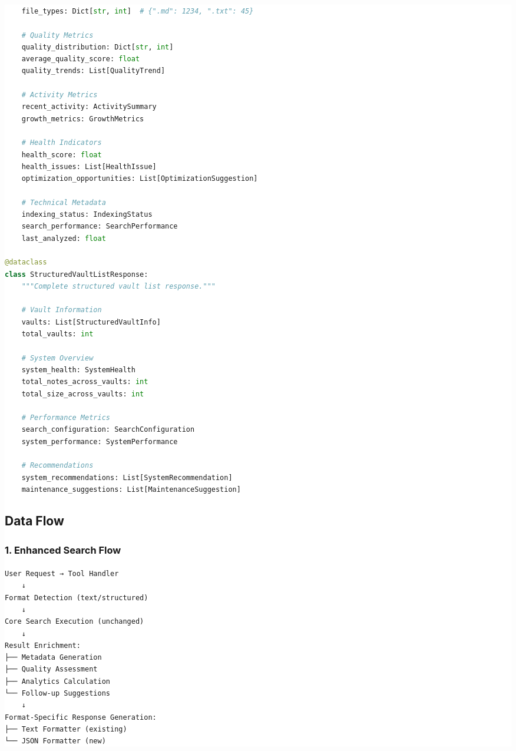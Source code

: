 ```python
    file_types: Dict[str, int]  # {".md": 1234, ".txt": 45}
    
    # Quality Metrics
    quality_distribution: Dict[str, int]
    average_quality_score: float
    quality_trends: List[QualityTrend]
    
    # Activity Metrics
    recent_activity: ActivitySummary
    growth_metrics: GrowthMetrics
    
    # Health Indicators
    health_score: float
    health_issues: List[HealthIssue]
    optimization_opportunities: List[OptimizationSuggestion]
    
    # Technical Metadata
    indexing_status: IndexingStatus
    search_performance: SearchPerformance
    last_analyzed: float

@dataclass
class StructuredVaultListResponse:
    """Complete structured vault list response."""
    
    # Vault Information
    vaults: List[StructuredVaultInfo]
    total_vaults: int
    
    # System Overview
    system_health: SystemHealth
    total_notes_across_vaults: int
    total_size_across_vaults: int
    
    # Performance Metrics
    search_configuration: SearchConfiguration
    system_performance: SystemPerformance
    
    # Recommendations
    system_recommendations: List[SystemRecommendation]
    maintenance_suggestions: List[MaintenanceSuggestion]
```

## Data Flow

### 1. Enhanced Search Flow

```
User Request → Tool Handler
    ↓
Format Detection (text/structured)
    ↓
Core Search Execution (unchanged)
    ↓
Result Enrichment:
├── Metadata Generation
├── Quality Assessment  
├── Analytics Calculation
└── Follow-up Suggestions
    ↓
Format-Specific Response Generation:
├── Text Formatter (existing)
└── JSON Formatter (new)
```